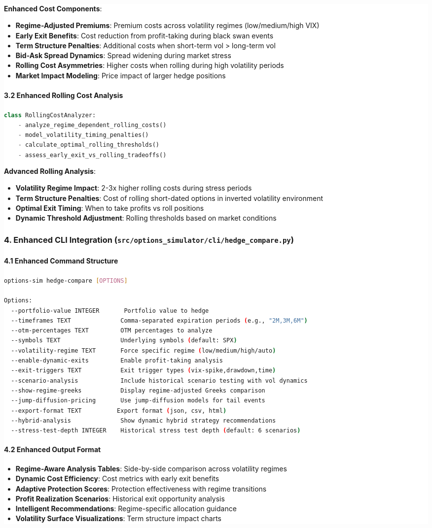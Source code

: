 **Enhanced Cost Components**:
- **Regime-Adjusted Premiums**: Premium costs across volatility regimes (low/medium/high VIX)
- **Early Exit Benefits**: Cost reduction from profit-taking during black swan events
- **Term Structure Penalties**: Additional costs when short-term vol > long-term vol
- **Bid-Ask Spread Dynamics**: Spread widening during market stress
- **Rolling Cost Asymmetries**: Higher costs when rolling during high volatility periods
- **Market Impact Modeling**: Price impact of larger hedge positions

#### 3.2 Enhanced Rolling Cost Analysis
```python
class RollingCostAnalyzer:
    - analyze_regime_dependent_rolling_costs()
    - model_volatility_timing_penalties()
    - calculate_optimal_rolling_thresholds()
    - assess_early_exit_vs_rolling_tradeoffs()
```

**Advanced Rolling Analysis**:
- **Volatility Regime Impact**: 2-3x higher rolling costs during stress periods
- **Term Structure Penalties**: Cost of rolling short-dated options in inverted volatility environment
- **Optimal Exit Timing**: When to take profits vs roll positions
- **Dynamic Threshold Adjustment**: Rolling thresholds based on market conditions

### 4. Enhanced CLI Integration (`src/options_simulator/cli/hedge_compare.py`)

#### 4.1 Enhanced Command Structure
```bash
options-sim hedge-compare [OPTIONS]

Options:
  --portfolio-value INTEGER       Portfolio value to hedge
  --timeframes TEXT              Comma-separated expiration periods (e.g., "2M,3M,6M")
  --otm-percentages TEXT         OTM percentages to analyze
  --symbols TEXT                 Underlying symbols (default: SPX)
  --volatility-regime TEXT       Force specific regime (low/medium/high/auto)
  --enable-dynamic-exits         Enable profit-taking analysis
  --exit-triggers TEXT           Exit trigger types (vix-spike,drawdown,time)
  --scenario-analysis            Include historical scenario testing with vol dynamics
  --show-regime-greeks           Display regime-adjusted Greeks comparison
  --jump-diffusion-pricing       Use jump-diffusion models for tail events
  --export-format TEXT          Export format (json, csv, html)
  --hybrid-analysis              Show dynamic hybrid strategy recommendations
  --stress-test-depth INTEGER    Historical stress test depth (default: 6 scenarios)
```

#### 4.2 Enhanced Output Format
- **Regime-Aware Analysis Tables**: Side-by-side comparison across volatility regimes
- **Dynamic Cost Efficiency**: Cost metrics with early exit benefits
- **Adaptive Protection Scores**: Protection effectiveness with regime transitions
- **Profit Realization Scenarios**: Historical exit opportunity analysis
- **Intelligent Recommendations**: Regime-specific allocation guidance
- **Volatility Surface Visualizations**: Term structure impact charts
